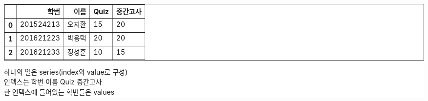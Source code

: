<div>
<style scoped>
    .dataframe tbody tr th:only-of-type {
        vertical-align: middle;
    }

    .dataframe tbody tr th {
        vertical-align: top;
    }

    .dataframe thead th {
        text-align: right;
    }
</style>
<table border="1" class="dataframe">
  <thead>
    <tr style="text-align: right;">
      <th></th>
      <th>학번</th>
      <th>이름</th>
      <th>Quiz</th>
      <th>중간고사</th>
    </tr>
  </thead>
  <tbody>
    <tr>
      <th>0</th>
      <td>201524213</td>
      <td>오지환</td>
      <td>15</td>
      <td>20</td>
    </tr>
    <tr>
      <th>1</th>
      <td>201621223</td>
      <td>박용택</td>
      <td>20</td>
      <td>20</td>
    </tr>
    <tr>
      <th>2</th>
      <td>201621233</td>
      <td>정성훈</td>
      <td>10</td>
      <td>15</td>
    </tr>
  </tbody>
</table>
</div>



하나의 열은 series(index와 value로 구성)  
인덱스는 학번 이름 Quiz 중간고사  
한 인덱스에 들어있는 학번들은 values
